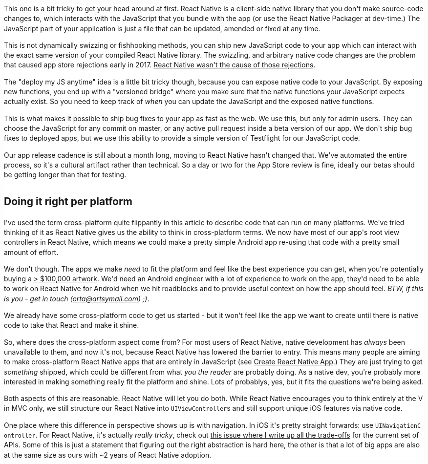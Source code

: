 This one is a bit tricky to get your head around at first. React Native is a client-side native library that you don't make source-code changes to, which interacts with the JavaScript that you bundle with the app (or use the React Native Packager at dev-time.) The JavaScript part of your application is just a file that can be updated, amended or fixed at any time.

This is not dynamically swizzing or fishhooking methods, you can ship new JavaScript code to your app which can interact with the exact same version of your compiled React Native library. The swizzling, and arbitrary native code changes are the problem that caused app store rejections early in 2017. [React Native wasn't the cause of those rejections][rn-app-store].

The "deploy my JS anytime" idea is a little bit tricky though, because you can expose native code to your JavaScript. By exposing new functions, you end up with a "versioned bridge" where you make sure that the native functions your JavaScript expects actually exist. So you need to keep track of _when_ you can update the JavaScript and the exposed native functions. 

This is what makes it possible to ship bug fixes to your app as fast as the web. We use this, but only for admin users. They can choose the JavaScript for any commit on master, or any active pull request inside a beta version of our app. We don't ship bug fixes to deployed apps, but we use this ability to provide a simple version of Testflight for our JavaScript code.

Our app release cadence is still about a month long, moving to React Native hasn't changed that. We've automated the entire process, so it's a cultural artifact rather than technical. So a day or two for the App Store review is fine, ideally our betas should be getting longer than that for testing.

## Doing it right per platform 

I've used the term cross-platform quite flippantly in this article to describe code that can run on many platforms. We've tried thinking of it as React Native gives us the ability to think in cross-platform terms. We now have most of our app's root view controllers in React Native, which means we could make a pretty simple Android app re-using that code with a pretty small amount of effort.

We don't though. The apps we make *need* to fit the platform and feel like the best experience you can get, when you're potentially buying a [> $100,000 artwork][artwork-search]. We'd need an Android engineer with a lot of experience to work on the app, they'd need to be able to work on React Native for Android when we hit roadblocks and to provide useful context on how the app should feel. _BTW, if this is you - get in touch (orta@artsymail.com) ;)_. 

We already have some cross-platform code to get us started - but it won't feel like the app we want to create until there is native code to take that React and make it shine.

So, where does the cross-platform aspect come from? For most users of React Native, native development has _always_ been unavailable to them, and now it's not, because React Native has lowered the barrier to entry. This means many people are aiming to make cross-platform React Native apps that are entirely in JavaScript (see [Create React Native App][crna].) They are just trying to get _something_ shipped, which could be different from what *you the reader* are probably doing. As a native dev, you're probably more interested in making something really fit the platform and shine. Lots of probablys, yes, but it fits the questions we're being asked.

Both aspects of this are reasonable. React Native will let you do both. While React Native encourages you to think entirely at the V in MVC only, we still structure our React Native into `UIViewController`s and still support unique iOS features via native code.

One place where this difference in perspective shows up is with navigation. In iOS it's pretty straight forwards: use `UINavigationController`. For React Native, it's actually _really tricky_, check out [this issue where I write up all the trade-offs][nav-options] for the current set of APIs. Some of this is just a statement that figuring out the right abstraction is hard here, the other is that a lot of big apps are also at the same size as ours with ~2 years of React Native adoption.


[injection for xcode]: http://johnholdsworth.com/injection.html?index=438
[sword of damocles]: https://en.wikipedia.org/wiki/Damocles
[retro-swift-sherlock]: http://artsy.github.io/blog/2017/02/05/Retrospective-Swift-at-Artsy/#Developer.Experience
[Airbnb]: https://medium.com/airbnb-engineering/tagged/mobile
[Wix]: https://duckduckgo.com/?q=wix+engineering&t=osx&ia=web
[1]: https://github.com/facebook/react-native/blob/559805d0b04da99b80a0813917b7eaa2716faa4c/Libraries/Text/RCTText.m#L117
[2]: https://github.com/facebook/react-native/blob/559805d0b04da99b80a0813917b7eaa2716faa4c/ReactAndroid/src/main/java/com/facebook/react/flat/DrawTextLayout.java
[3]: https://github.com/facebook/react-vr/blob/1f037c118b2088f7881c240fdfd6c204de8b2c65/OVRUI/src/UIView/UIView.js#L221
[4]: https://github.com/facebook/react-vr/blob/master/OVRUI/src/SDFFont/SDFFont.js
[5]: https://github.com/ptmt/react-native-macos/blob/f3ce1d124e32a95e48ed26c05865e150714887da/Libraries/Text/RCTText.m#L182
[6]: https://github.com/Microsoft/react-native-windows/blob/2cc697859c80f59350e9613565a975023ae1046e/ReactWindows/ReactNative/Views/Text/ReactTextShadowNode.cs#L252
[7]: https://github.com/CanonicalLtd/react-native/blob/98e0ce38cdcb8c489a064c436a353be754e95f89/ReactUbuntu/runtime/src/reactrawtextmanager.cpp#L84
[8]: https://www.youtube.com/watch?v=tWitQoPgs8w
[emission]: https://github.com/artsy/emission/
[js-glossary]: /blog/2016/11/14/JS-Glossary/
[swift-at-artsy]: /blog/2017/02/05/Retrospective-Swift-at-Artsy/
[futurice]: http://futurice.com
[artsy-jest]: /blog/2017/02/05/Front-end-JavaScript-at-Artsy-2017/#Jest
[nick-msg]: https://twitter.com/nicklockwood/status/876130867177033730
[react-patents]: https://gist.github.com/gaearon/df0c4025e67399af72786d7ac7c819cc
[graphql-ios]: /blog/2016/06/19/graphql-for-mobile/
[iojs]: http://anandmanisankar.com/posts/nodejs-iojs-why-the-fork/
[iojs-together]: https://nodejs.org/en/blog/announcements/foundation-v4-announce/
[own-deps]: /blog/2015/09/17/Cocoa-Architecture-Dependencies/
[union]: https://www.typescriptlang.org/docs/handbook/advanced-types.html
[this]: https://developer.mozilla.org/en-US/docs/Web/JavaScript/Reference/Operators/this
[Babel]: https://babeljs.io
[TypeScript]: http://www.typescriptlang.org
[NPM]: https://www.npmjs.com/
[Yarn]: https://yarnpkg.com/lang/en/
[ESLint]: http://eslint.org
[TSLint]: https://palantir.github.io/tslint/
[prettier]: https://prettier.io
[Jest]: https://facebook.github.io/jest/
[Storybooks]: https://storybook.js.org
[Husky]: https://github.com/typicode/husky
[WebStorm]: http://jetbrains.com/webstorm
[xctest]: https://github.com/apple/swift-corelibs-xctest
[DangerJS]: http://danger.systems/js/
[rn-roadmap]: https://github.com/facebook/react-native/wiki/Roadmap
[react-monthly]: https://facebook.github.io/react-native/blog/2017/06/21/react-native-monthly-1.html
[tech-stack]: /blog/2017/04/14/artsy-technology-stack-2017/
[eigen]: https://github.com/artsy/eigen
[nimbus]: https://github.com/jverkoey/nimbus/wiki/Three20-Migration-Guide
[artwork-search]: https://www.artsy.net/collect?color=lightblue&price_range=50000.00-%2A&sort=-prices
[crna]: #Create.React.Native.App
[nav-options]: https://github.com/artsy/emission/issues/501
[eject]: https://github.com/react-community/create-react-native-app/blob/master/EJECTING.md
[egg-rn]: https://egghead.io/browse/frameworks/react-native
[rn-tut]: https://facebook.github.io/react-native/docs/tutorial.html
[rn-expres]: http://www.reactnativeexpress.com
[makeitopen]: http://makeitopen.com
[you-got-this]: /images/what-is-rn/you-have-got-this.gif
[intro-rn]: https://youtu.be/KVZ-P-ZI6W4?t=12m54s
[rn-deps]: https://www.npmjs.com/package/react-native
[libs-rn-deps]: https://libraries.io/npm/react-native/0.46.0-rc.2/tree
[foundation]: https://developer.apple.com/documentation/foundation
[lodash-a]: https://yarnpkg.com/en/packages?q=lodash-a&p=1
[mik-load-time]: https://twitter.com/mikeal/status/874711319412330496
[rollupjs]: https://rollupjs.org
[npm-deps]: https://lexi-lambda.github.io/blog/2016/08/24/understanding-the-npm-dependency-model/
[alloy]: http://twitter.com/alloy
[ruby-types]: https://bugs.ruby-lang.org/issues/9999
[reaction]: https://github.com/artsy/reaction
[props-guide]: https://github.com/arjunsk/react-guide/blob/3bde47efae5dd8e238d0e8176083bd6d1ca03bb3/props-vs-state.md#props-vs-state
[ubervu]: https://github.com/uberVU/react-guide
[opaque_img_1]: https://github.com/artsy/emission/blob/e4bbde386d54bc8ca73565d667e2701ab0fad0f0/src/lib/Components/OpaqueImageView.tsx#L50-L135
[opaque_img_2]: https://github.com/artsy/emission/blob/e4bbde386d54bc8ca73565d667e2701ab0fad0f0/src/lib/Components/OpaqueImageView.tsx#L135
[opaque_img_3]: https://github.com/artsy/emission/blob/e4bbde386d54bc8ca73565d667e2701ab0fad0f0/Pod/Classes/OpaqueImageViewComponent/AROpaqueImageView.h
[opaque_img_4]: https://github.com/artsy/emission/blob/e4bbde386d54bc8ca73565d667e2701ab0fad0f0/Pod/Classes/OpaqueImageViewComponent/AROpaqueImageViewManager.m#L25-L41
[opaque_img]: https://github.com/artsy/emission/commit/a404ccf1519ec79fc0bfadf6e572d990caa0a9ec
[bridge-swift]: https://facebook.github.io/react-native/docs/native-modules-ios.html#exporting-swift
[vscode-src]: https://github.com/Microsoft/vscode/
[Nuclide]: https://nuclide.io
[flow]: https://flow.org
[rn-app-store]: https://github.com/facebook/react-native/issues/12778#issuecomment-284940049
[Expo]: https://expo.io
[expo-app]: https://itunes.apple.com/app/apple-store/id982107779?ct=www&mt=8
[buttons-animate]: https://github.com/artsy/emission/blob/e4bbde386d54bc8ca73565d667e2701ab0fad0f0/src/lib/Components/Buttons/InvertedButton.tsx#L40-L48
[rails-fade]: https://github.com/artsy/emission/blob/e4bbde386d54bc8ca73565d667e2701ab0fad0f0/src/lib/Components/Home/ArtistRails/ArtistRail.tsx#L63-L73
[rails-expand]: https://github.com/artsy/emission/blob/e4bbde386d54bc8ca73565d667e2701ab0fad0f0/src/lib/Components/Home/ArtworkRails/ArtworkRail.tsx#L77-L80
[fb-brown]: https://www.youtube.com/watch?v=cSUxHv-kH7w&list=PLb0IAmt7-GS0kj3saZuh4vzfldxEdH5RH&index=2
[eidolon]: http://artsy.github.io/blog/2014/11/13/eidolon-retrospective/
[ash-feels]: https://ashfurrow.com/blog/swift-vs-react-native-feels/
[Relay]: https://facebook.github.io/relay/
[on-emission]: /blog/2016/08/24/On-Emission/
[ListView]: https://facebook.github.io/react-native/docs/listview.html
[search-results]: https://github.com/artsy/emission/blob/e4bbde386d54bc8ca73565d667e2701ab0fad0f0/src/lib/Components/Consignments/Components/ArtistSearchResults.tsx
[Metro Bundler]: https://github.com/facebook/metro-bundler/